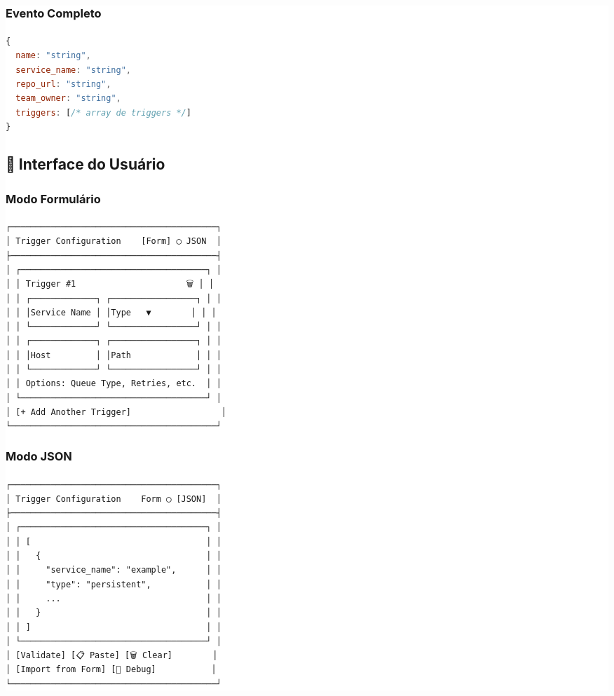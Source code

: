 ### Evento Completo
```javascript
{
  name: "string",
  service_name: "string",
  repo_url: "string",
  team_owner: "string",
  triggers: [/* array de triggers */]
}
```

## 🎨 Interface do Usuário

### Modo Formulário
```
┌─────────────────────────────────────────┐
│ Trigger Configuration    [Form] ◯ JSON  │
├─────────────────────────────────────────┤
│ ┌─────────────────────────────────────┐ │
│ │ Trigger #1                      🗑️ │ │
│ │ ┌─────────────┐ ┌─────────────────┐ │ │
│ │ │Service Name │ │Type   ▼        │ │ │
│ │ └─────────────┘ └─────────────────┘ │ │
│ │ ┌─────────────┐ ┌─────────────────┐ │ │
│ │ │Host         │ │Path             │ │ │
│ │ └─────────────┘ └─────────────────┘ │ │
│ │ Options: Queue Type, Retries, etc.  │ │
│ └─────────────────────────────────────┘ │
│ [+ Add Another Trigger]                  │
└─────────────────────────────────────────┘
```

### Modo JSON
```
┌─────────────────────────────────────────┐
│ Trigger Configuration    Form ◯ [JSON]  │
├─────────────────────────────────────────┤
│ ┌─────────────────────────────────────┐ │
│ │ [                                   │ │
│ │   {                                 │ │
│ │     "service_name": "example",      │ │
│ │     "type": "persistent",           │ │
│ │     ...                             │ │
│ │   }                                 │ │
│ │ ]                                   │ │
│ └─────────────────────────────────────┘ │
│ [Validate] [📋 Paste] [🗑️ Clear]        │
│ [Import from Form] [🔧 Debug]           │
└─────────────────────────────────────────┘
```
